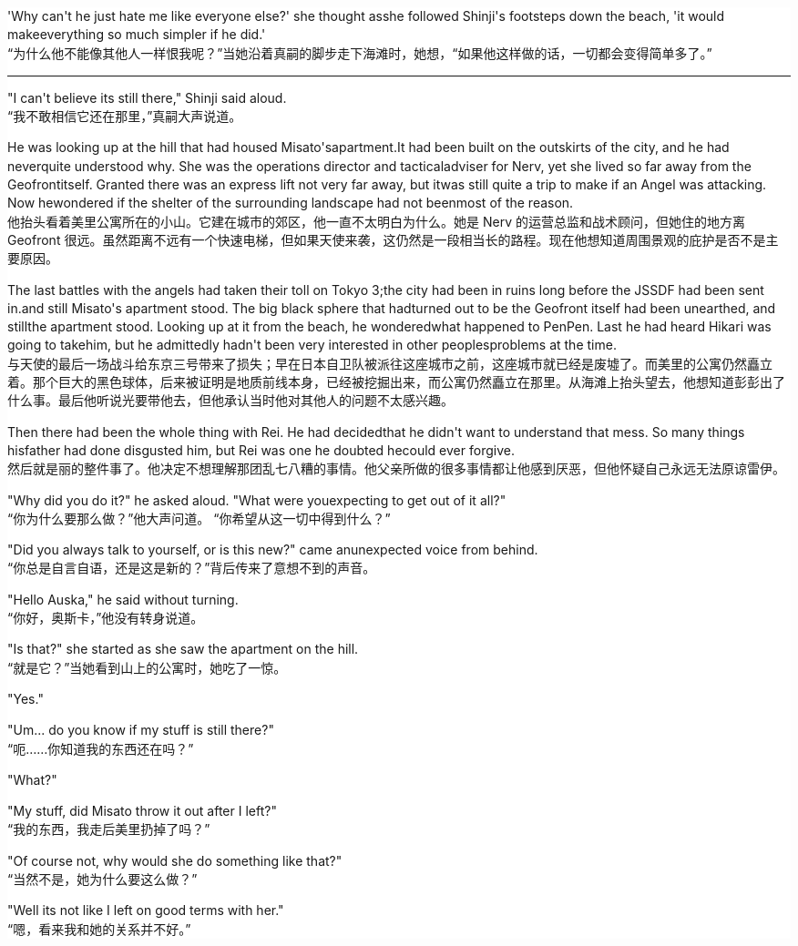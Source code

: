 'Why can't he just hate me like everyone else?' she thought asshe followed Shinji's footsteps down the beach, 'it would makeeverything so much simpler if he did.'  
“为什么他不能像其他人一样恨我呢？”当她沿着真嗣的脚步走下海滩时，她想，“如果他这样做的话，一切都会变得简单多了。”

---

"I can't believe its still there," Shinji said aloud.  
“我不敢相信它还在那里，”真嗣大声说道。

He was looking up at the hill that had housed Misato'sapartment.It had been built on the outskirts of the city, and he had neverquite understood why. She was the operations director and tacticaladviser for Nerv, yet she lived so far away from the Geofrontitself. Granted there was an express lift not very far away, but itwas still quite a trip to make if an Angel was attacking. Now hewondered if the shelter of the surrounding landscape had not beenmost of the reason.  
他抬头看着美里公寓所在的小山。它建在城市的郊区，他一直不太明白为什么。她是 Nerv 的运营总监和战术顾问，但她住的地方离 Geofront 很远。虽然距离不远有一个快速电梯，但如果天使来袭，这仍然是一段相当长的路程。现在他想知道周围景观的庇护是否不是主要原因。

The last battles with the angels had taken their toll on Tokyo 3;the city had been in ruins long before the JSSDF had been sent in.and still Misato's apartment stood. The big black sphere that hadturned out to be the Geofront itself had been unearthed, and stillthe apartment stood. Looking up at it from the beach, he wonderedwhat happened to PenPen. Last he had heard Hikari was going to takehim, but he admittedly hadn't been very interested in other peoplesproblems at the time.  
与天使的最后一场战斗给东京三号带来了损失；早在日本自卫队被派往这座城市之前，这座城市就已经是废墟了。而美里的公寓仍然矗立着。那个巨大的黑色球体，后来被证明是地质前线本身，已经被挖掘出来，而公寓仍然矗立在那里。从海滩上抬头望去，他想知道彭彭出了什么事。最后他听说光要带他去，但他承认当时他对其他人的问题不太感兴趣。

Then there had been the whole thing with Rei. He had decidedthat he didn't want to understand that mess. So many things hisfather had done disgusted him, but Rei was one he doubted hecould ever forgive.  
然后就是丽的整件事了。他决定不想理解那团乱七八糟的事情。他父亲所做的很多事情都让他感到厌恶，但他怀疑自己永远无法原谅雷伊。

"Why did you do it?" he asked aloud. "What were youexpecting to get out of it all?"  
“你为什么要那么做？”他大声问道。 “你希望从这一切中得到什么？”

"Did you always talk to yourself, or is this new?" came anunexpected voice from behind.  
“你总是自言自语，还是这是新的？”背后传来了意想不到的声音。

"Hello Auska," he said without turning.  
“你好，奥斯卡，”他没有转身说道。

"Is that?" she started as she saw the apartment on the hill.  
“就是它？”当她看到山上的公寓时，她吃了一惊。

"Yes."

"Um... do you know if my stuff is still there?"  
“呃……你知道我的东西还在吗？”

"What?"

"My stuff, did Misato throw it out after I left?"  
“我的东西，我走后美里扔掉了吗？”

"Of course not, why would she do something like that?"  
“当然不是，她为什么要这么做？”

"Well its not like I left on good terms with her."  
“嗯，看来我和她的关系并不好。”
